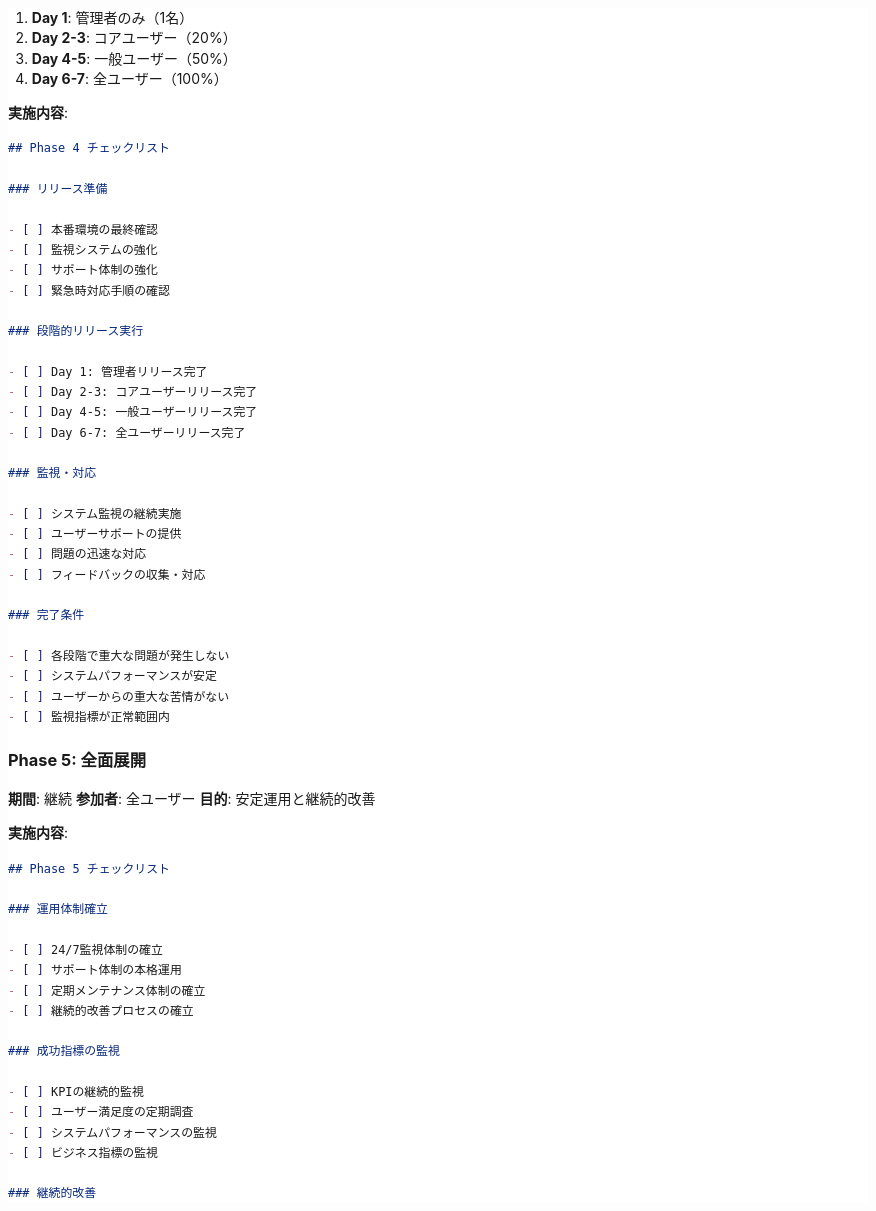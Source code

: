1. **Day 1**: 管理者のみ（1名）
2. **Day 2-3**: コアユーザー（20%）
3. **Day 4-5**: 一般ユーザー（50%）
4. **Day 6-7**: 全ユーザー（100%）

**実施内容**:

```markdown
## Phase 4 チェックリスト

### リリース準備

- [ ] 本番環境の最終確認
- [ ] 監視システムの強化
- [ ] サポート体制の強化
- [ ] 緊急時対応手順の確認

### 段階的リリース実行

- [ ] Day 1: 管理者リリース完了
- [ ] Day 2-3: コアユーザーリリース完了
- [ ] Day 4-5: 一般ユーザーリリース完了
- [ ] Day 6-7: 全ユーザーリリース完了

### 監視・対応

- [ ] システム監視の継続実施
- [ ] ユーザーサポートの提供
- [ ] 問題の迅速な対応
- [ ] フィードバックの収集・対応

### 完了条件

- [ ] 各段階で重大な問題が発生しない
- [ ] システムパフォーマンスが安定
- [ ] ユーザーからの重大な苦情がない
- [ ] 監視指標が正常範囲内
```

### Phase 5: 全面展開

**期間**: 継続
**参加者**: 全ユーザー
**目的**: 安定運用と継続的改善

**実施内容**:

```markdown
## Phase 5 チェックリスト

### 運用体制確立

- [ ] 24/7監視体制の確立
- [ ] サポート体制の本格運用
- [ ] 定期メンテナンス体制の確立
- [ ] 継続的改善プロセスの確立

### 成功指標の監視

- [ ] KPIの継続的監視
- [ ] ユーザー満足度の定期調査
- [ ] システムパフォーマンスの監視
- [ ] ビジネス指標の監視

### 継続的改善

```